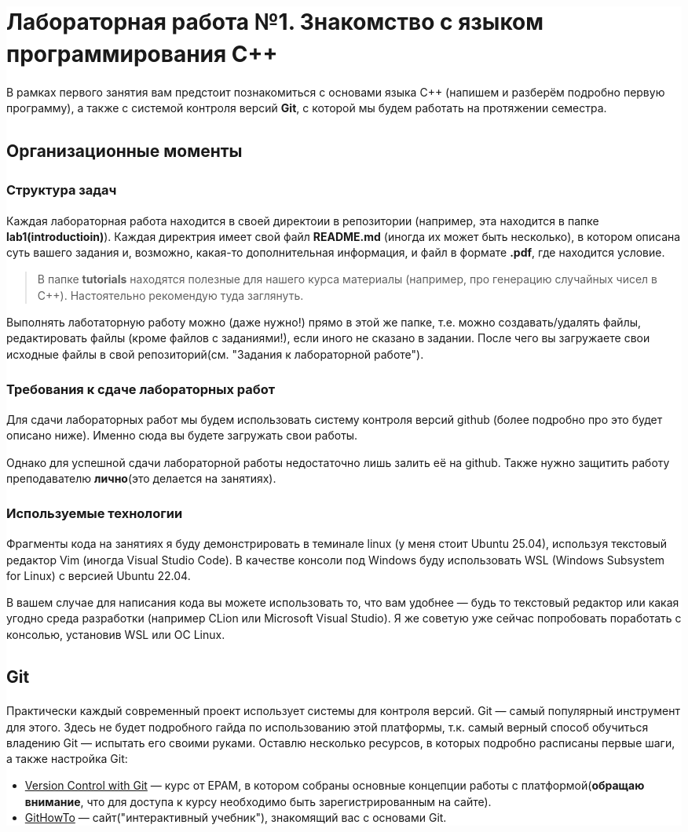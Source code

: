 # Лабораторная работа №1. Знакомство с языком программирования C++
В рамках первого занятия вам предстоит познакомиться с основами языка C++ (напишем и разберём подробно первую программу), а также с системой контроля версий **Git**, с которой мы будем работать на протяжении семестра.

## Организационные моменты

### Структура задач

Каждая лабораторная работа находится в своей директоии в репозитории (например, эта находится в папке **lab1(introductioin)**). Каждая директрия имеет свой файл **README.md** (иногда их может быть несколько), в котором описана суть вашего задания и, возможно, какая-то дополнительная информация, и файл в формате **.pdf**, где находится условие.

> В папке **tutorials** находятся полезные для нашего курса материалы (например, про генерацию случайных чисел в C++). Настоятельно рекомендую туда заглянуть.

Выполнять лаботаторную работу можно (даже нужно!) прямо в этой же папке, т.е. можно создавать/удалять файлы, редактировать файлы (кроме файлов с заданиями!), если иного не сказано в задании. После чего вы загружаете свои исходные файлы в свой репозиторий(см. "Задания к лабораторной работе").

### Требования к сдаче лабораторных работ

Для сдачи лабораторных работ мы будем использовать систему контроля версий github (более подробно про это будет описано ниже). Именно сюда вы будете загружать свои работы. 

Однако для успешной сдачи лабораторной работы недостаточно лишь залить её на github. Также нужно защитить работу преподавателю **лично**(это делается на занятиях).

### Используемые технологии

Фрагменты кода на занятиях я буду демонстрировать в теминале linux (у меня стоит Ubuntu 25.04), используя текстовый редактор Vim (иногда Visual Studio Code). В качестве консоли под Windows буду использовать WSL (Windows Subsystem for Linux) с версией Ubuntu 22.04.

В вашем случае для написания кода вы можете использовать то, что вам удобнее — будь то текстовый редактор или какая угодно среда разработки (например CLion или Microsoft Visual Studio). Я же советую уже сейчас попробовать поработать с консолью, установив WSL или ОС Linux.

## Git

Практически каждый современный проект использует системы для контроля версий. Git — самый популярный инструмент для этого. Здесь не будет подробного гайда по использованию этой платформы, т.к. самый верный способ обучиться владению Git — испытать его своими руками. Оставлю несколько ресурсов, в которых подробно расписаны первые шаги, а также настройка Git:
- [Version Control with Git](https://learn.epam.com/catalog/detailsPage?id=601f195a-d408-4439-a16d-0630ed2a412e) — курс от EPAM, в котором собраны основные концепции работы с платформой(**обращаю внимание**, что для доступа к курсу необходимо быть зарегистрированным на сайте).
- [GitHowTo](https://githowto.com/ru) — сайт("интерактивный учебник"), знакомящий вас с основами Git.
